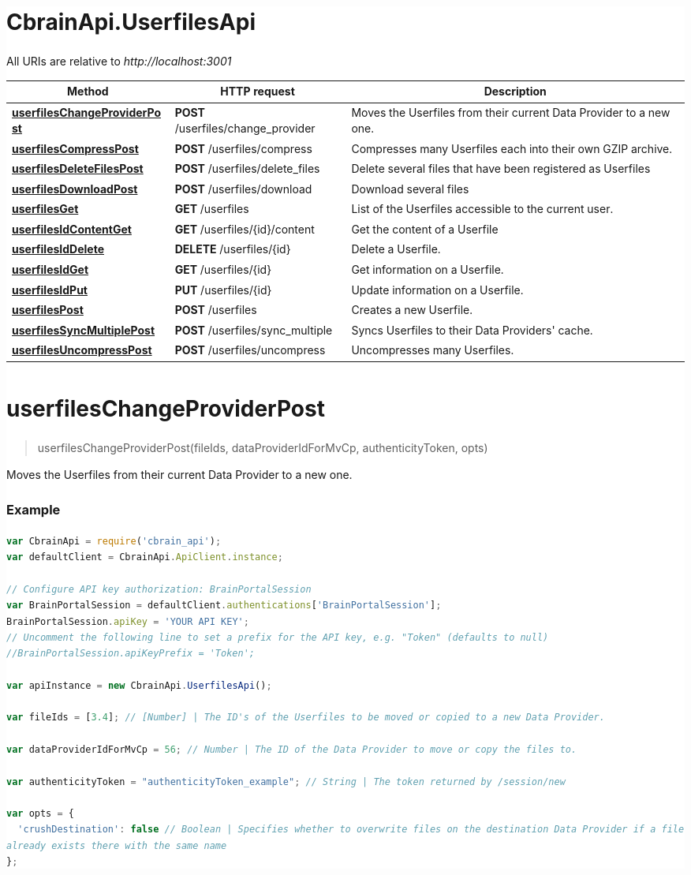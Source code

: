 # CbrainApi.UserfilesApi

All URIs are relative to *http://localhost:3001*

Method | HTTP request | Description
------------- | ------------- | -------------
[**userfilesChangeProviderPost**](UserfilesApi.md#userfilesChangeProviderPost) | **POST** /userfiles/change_provider | Moves the Userfiles from their current Data Provider to a new one.
[**userfilesCompressPost**](UserfilesApi.md#userfilesCompressPost) | **POST** /userfiles/compress | Compresses many Userfiles each into their own GZIP archive.
[**userfilesDeleteFilesPost**](UserfilesApi.md#userfilesDeleteFilesPost) | **POST** /userfiles/delete_files | Delete several files that have been registered as Userfiles
[**userfilesDownloadPost**](UserfilesApi.md#userfilesDownloadPost) | **POST** /userfiles/download | Download several files
[**userfilesGet**](UserfilesApi.md#userfilesGet) | **GET** /userfiles | List of the Userfiles accessible to the current user.
[**userfilesIdContentGet**](UserfilesApi.md#userfilesIdContentGet) | **GET** /userfiles/{id}/content | Get the content of a Userfile
[**userfilesIdDelete**](UserfilesApi.md#userfilesIdDelete) | **DELETE** /userfiles/{id} | Delete a Userfile.
[**userfilesIdGet**](UserfilesApi.md#userfilesIdGet) | **GET** /userfiles/{id} | Get information on a Userfile.
[**userfilesIdPut**](UserfilesApi.md#userfilesIdPut) | **PUT** /userfiles/{id} | Update information on a Userfile.
[**userfilesPost**](UserfilesApi.md#userfilesPost) | **POST** /userfiles | Creates a new Userfile.
[**userfilesSyncMultiplePost**](UserfilesApi.md#userfilesSyncMultiplePost) | **POST** /userfiles/sync_multiple | Syncs Userfiles to their Data Providers&#39; cache.
[**userfilesUncompressPost**](UserfilesApi.md#userfilesUncompressPost) | **POST** /userfiles/uncompress | Uncompresses many Userfiles.


<a name="userfilesChangeProviderPost"></a>
# **userfilesChangeProviderPost**
> userfilesChangeProviderPost(fileIds, dataProviderIdForMvCp, authenticityToken, opts)

Moves the Userfiles from their current Data Provider to a new one.

### Example
```javascript
var CbrainApi = require('cbrain_api');
var defaultClient = CbrainApi.ApiClient.instance;

// Configure API key authorization: BrainPortalSession
var BrainPortalSession = defaultClient.authentications['BrainPortalSession'];
BrainPortalSession.apiKey = 'YOUR API KEY';
// Uncomment the following line to set a prefix for the API key, e.g. "Token" (defaults to null)
//BrainPortalSession.apiKeyPrefix = 'Token';

var apiInstance = new CbrainApi.UserfilesApi();

var fileIds = [3.4]; // [Number] | The ID's of the Userfiles to be moved or copied to a new Data Provider.

var dataProviderIdForMvCp = 56; // Number | The ID of the Data Provider to move or copy the files to.

var authenticityToken = "authenticityToken_example"; // String | The token returned by /session/new

var opts = { 
  'crushDestination': false // Boolean | Specifies whether to overwrite files on the destination Data Provider if a file already exists there with the same name
};

```